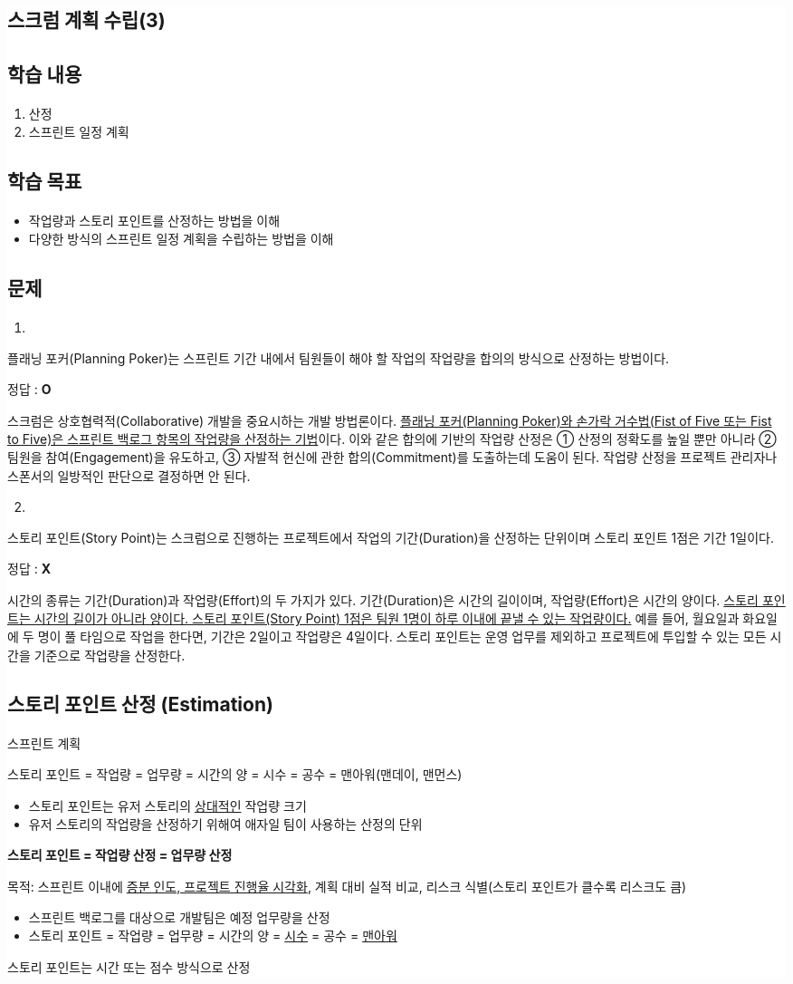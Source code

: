 ## 스크럼 계획 수립(3)

## 학습 내용

1. 산정
2. 스프린트 일정 계획

## 학습 목표

- 작업량과 스토리 포인트를 산정하는 방법을 이해
- 다양한 방식의 스프린트 일정 계획을 수립하는 방법을 이해

## 문제

1. 

플래닝 포커(Planning Poker)는 스프린트 기간 내에서 팀원들이 해야 할 작업의 작업량을 합의의 방식으로 산정하는 방법이다.

정답 : **O**

스크럼은 상호협력적(Collaborative) 개발을 중요시하는 개발 방법론이다. <u>플래닝 포커(Planning Poker)와 손가락 거수법(Fist of Five 또는 Fist to Five)은 스프린트 백로그 항목의 작업량을 산정하는 기법</u>이다. 이와 같은 합의에 기반의 작업량 산정은 ① 산정의 정확도를 높일 뿐만 아니라 ② 팀원을 참여(Engagement)을 유도하고, ③ 자발적 헌신에 관한 합의(Commitment)를 도출하는데 도움이 된다.
작업량 산정을 프로젝트 관리자나 스폰서의 일방적인 판단으로 결정하면 안 된다.

2. 

스토리 포인트(Story Point)는 스크럼으로 진행하는 프로젝트에서 작업의 기간(Duration)을 산정하는 단위이며 스토리 포인트 1점은 기간 1일이다.

정답 : **X**

시간의 종류는 기간(Duration)과 작업량(Effort)의 두 가지가 있다. 기간(Duration)은 시간의 길이이며, 작업량(Effort)은 시간의 양이다. <u>스토리 포인트는 시간의 길이가 아니라 양이다. 스토리 포인트(Story Point) 1점은 팀원 1명이 하루 이내에 끝낼 수 있는 작업량이다.</u>
예를 들어, 월요일과 화요일에 두 명이 풀 타임으로 작업을 한다면, 기간은 2일이고 작업량은 4일이다. 스토리 포인트는 운영 업무를 제외하고 프로젝트에 투입할 수 있는 모든 시간을 기준으로 작업량을 산정한다.



## 스토리 포인트 산정 (Estimation)

스프린트 계획

스토리 포인트 = 작업량 = 업무량 = 시간의 양 = 시수 = 공수 = 맨아워(맨데이, 맨먼스)

- 스토리 포인트는 유저 스토리의 <u>상대적인</u> 작업량 크기
- 유저 스토리의 작업량을 산정하기 위해여 애자일 팀이 사용하는 산정의 단위

**스토리 포인트 = 작업량 산정 = 업무량 산정**

목적: 스프린트 이내에 <u>증분 인도, 프로젝트 진행율 시각화</u>, 계획 대비 실적 비교, 리스크 식별(스토리 포인트가 클수록 리스크도 큼)

- 스프린트 백로그를 대상으로 개발팀은 예정 업무량을 산정
- 스토리 포인트 = 작업량 = 업무량 = 시간의 양 = <u>시수</u> = 공수 = <u>맨아워</u>

스토리 포인트는 시간 또는 점수 방식으로 산정
